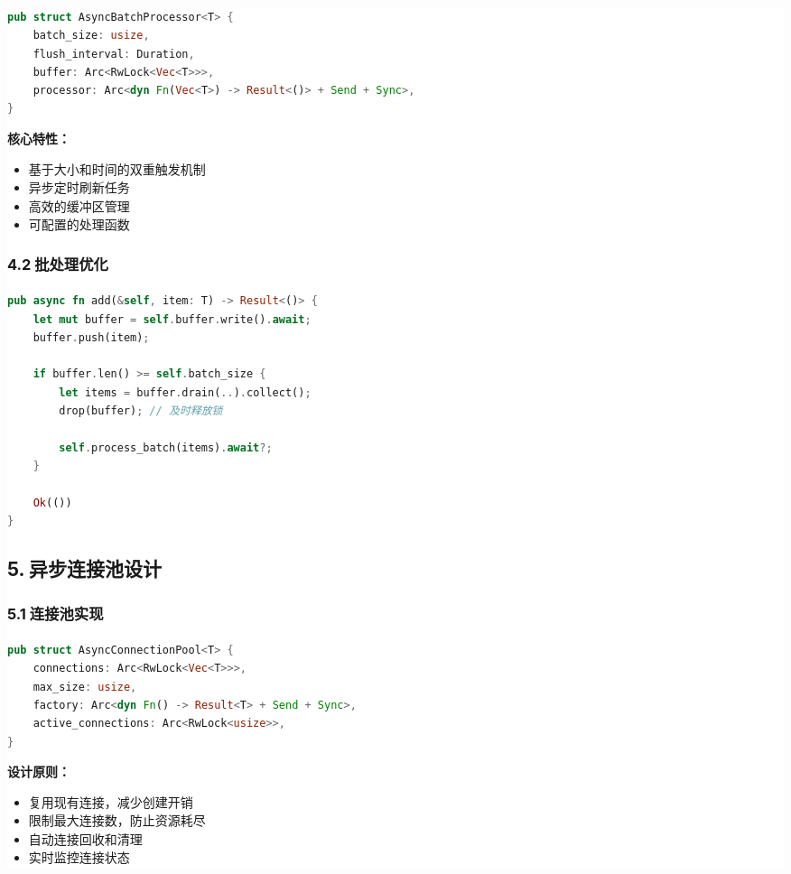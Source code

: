 ```rust
pub struct AsyncBatchProcessor<T> {
    batch_size: usize,
    flush_interval: Duration,
    buffer: Arc<RwLock<Vec<T>>>,
    processor: Arc<dyn Fn(Vec<T>) -> Result<()> + Send + Sync>,
}
```

**核心特性：**

- 基于大小和时间的双重触发机制
- 异步定时刷新任务
- 高效的缓冲区管理
- 可配置的处理函数

### 4.2 批处理优化

```rust
pub async fn add(&self, item: T) -> Result<()> {
    let mut buffer = self.buffer.write().await;
    buffer.push(item);

    if buffer.len() >= self.batch_size {
        let items = buffer.drain(..).collect();
        drop(buffer); // 及时释放锁

        self.process_batch(items).await?;
    }

    Ok(())
}
```

## 5. 异步连接池设计

### 5.1 连接池实现

```rust
pub struct AsyncConnectionPool<T> {
    connections: Arc<RwLock<Vec<T>>>,
    max_size: usize,
    factory: Arc<dyn Fn() -> Result<T> + Send + Sync>,
    active_connections: Arc<RwLock<usize>>,
}
```

**设计原则：**

- 复用现有连接，减少创建开销
- 限制最大连接数，防止资源耗尽
- 自动连接回收和清理
- 实时监控连接状态
